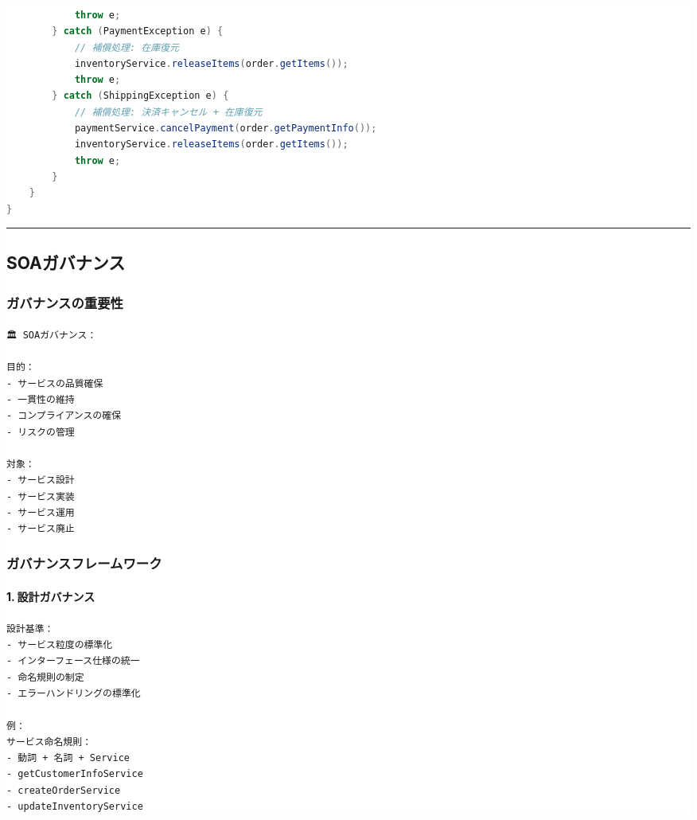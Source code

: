 ```java
            throw e;
        } catch (PaymentException e) {
            // 補償処理: 在庫復元
            inventoryService.releaseItems(order.getItems());
            throw e;
        } catch (ShippingException e) {
            // 補償処理: 決済キャンセル + 在庫復元
            paymentService.cancelPayment(order.getPaymentInfo());
            inventoryService.releaseItems(order.getItems());
            throw e;
        }
    }
}
```

---

## SOAガバナンス

### ガバナンスの重要性

```
🏛️ SOAガバナンス：

目的：
- サービスの品質確保
- 一貫性の維持
- コンプライアンスの確保
- リスクの管理

対象：
- サービス設計
- サービス実装
- サービス運用
- サービス廃止
```

### ガバナンスフレームワーク

#### 1. 設計ガバナンス
```
設計基準：
- サービス粒度の標準化
- インターフェース仕様の統一
- 命名規則の制定
- エラーハンドリングの標準化

例：
サービス命名規則：
- 動詞 + 名詞 + Service
- getCustomerInfoService
- createOrderService
- updateInventoryService
```
